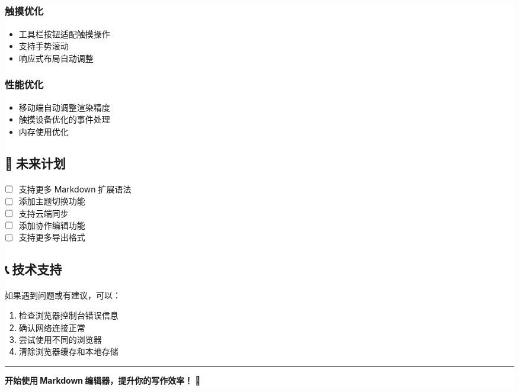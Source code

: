 ### 触摸优化
- 工具栏按钮适配触摸操作
- 支持手势滚动
- 响应式布局自动调整

### 性能优化
- 移动端自动调整渲染精度
- 触摸设备优化的事件处理
- 内存使用优化

## 🔮 未来计划

- [ ] 支持更多 Markdown 扩展语法
- [ ] 添加主题切换功能
- [ ] 支持云端同步
- [ ] 添加协作编辑功能
- [ ] 支持更多导出格式

## 📞 技术支持

如果遇到问题或有建议，可以：
1. 检查浏览器控制台错误信息
2. 确认网络连接正常
3. 尝试使用不同的浏览器
4. 清除浏览器缓存和本地存储

---

**开始使用 Markdown 编辑器，提升你的写作效率！** 🚀